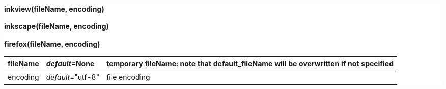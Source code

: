 **inkview(fileName, encoding)**

**inkscape(fileName, encoding)**

**firefox(fileName, encoding)**

| fileName | _default_=None | temporary fileName: note that default\_fileName will be overwritten if not specified |
|:---------|:---------------|:-------------------------------------------------------------------------------------|
| encoding | _default_="utf-8" | file encoding |